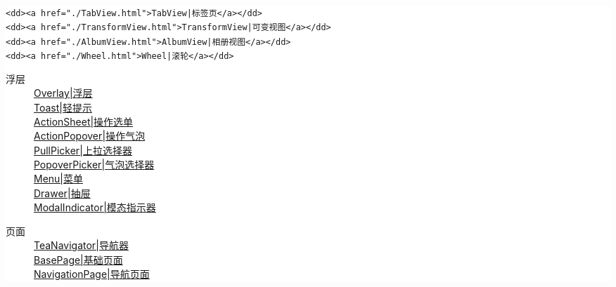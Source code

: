     <dd><a href="./TabView.html">TabView|标签页</a></dd>
    <dd><a href="./TransformView.html">TransformView|可变视图</a></dd>
    <dd><a href="./AlbumView.html">AlbumView|相册视图</a></dd>
    <dd><a href="./Wheel.html">Wheel|滚轮</a></dd>
</dl> 
<dl>
    <dt>浮层</dt>
    <dd><a href="./Overlay.html">Overlay|浮层</a></dd>
    <dd><a href="./Toast.html">Toast|轻提示</a></dd>
    <dd><a href="./ActionSheet.html">ActionSheet|操作选单</a></dd>
    <dd><a href="./ActionPopover.html">ActionPopover|操作气泡</a></dd>
    <dd><a href="./PullPicker.html">PullPicker|上拉选择器</a></dd>
    <dd><a href="./PopoverPicker.html">PopoverPicker|气泡选择器</a></dd>
    <dd><a href="./Menu.html">Menu|菜单</a></dd>
    <dd><a href="./Drawer.html">Drawer|抽屉</a></dd>
    <dd><a href="./ModalIndicator.html">ModalIndicator|模态指示器</a></dd>
</dl> 
<dl>
    <dt>页面</dt>
    <dd><a href="./TeaNavigator.html">TeaNavigator|导航器</a></dd>
    <dd><a href="./BasePage.html">BasePage|基础页面</a></dd>
    <dd><a href="./NavigationPage.html">NavigationPage|导航页面</a></dd>
</dl> 
</div>
<style>
    .sidebar{
      position:fixed;
      right:0px;
      top:0;
      background:#efefef;
      padding:0 15px;
      width: 220px;
      height:100%;
      overflow-y:scroll;
    }
    .sidebar dl dd{
        margin-bottom: 0;
    }
    .sidebar a {
        font-size: 12px;
    }
    .container-lg {
        margin-right: 230px;
    }
</style>